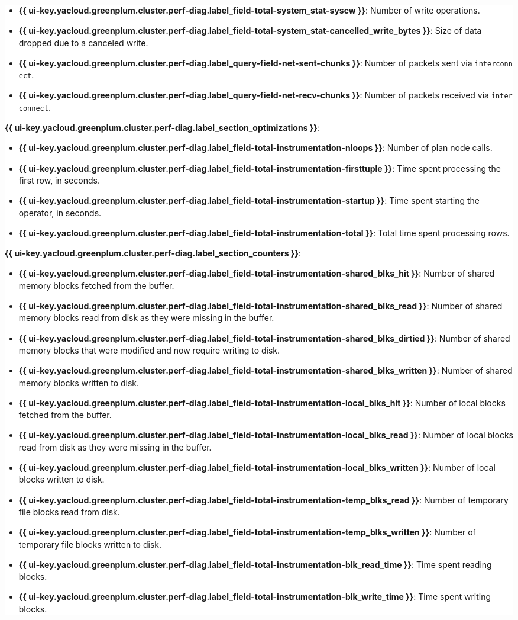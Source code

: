 * **{{ ui-key.yacloud.greenplum.cluster.perf-diag.label_field-total-system_stat-syscw }}**: Number of write operations.

* **{{ ui-key.yacloud.greenplum.cluster.perf-diag.label_field-total-system_stat-cancelled_write_bytes }}**: Size of data dropped due to a canceled write.

* **{{ ui-key.yacloud.greenplum.cluster.perf-diag.label_query-field-net-sent-chunks }}**: Number of packets sent via `interconnect`.

* **{{ ui-key.yacloud.greenplum.cluster.perf-diag.label_query-field-net-recv-chunks }}**: Number of packets received via `interconnect`.

**{{ ui-key.yacloud.greenplum.cluster.perf-diag.label_section_optimizations }}**:

* **{{ ui-key.yacloud.greenplum.cluster.perf-diag.label_field-total-instrumentation-nloops }}**: Number of plan node calls.

* **{{ ui-key.yacloud.greenplum.cluster.perf-diag.label_field-total-instrumentation-firsttuple }}**: Time spent processing the first row, in seconds.

* **{{ ui-key.yacloud.greenplum.cluster.perf-diag.label_field-total-instrumentation-startup }}**: Time spent starting the operator, in seconds.

* **{{ ui-key.yacloud.greenplum.cluster.perf-diag.label_field-total-instrumentation-total }}**: Total time spent processing rows.

**{{ ui-key.yacloud.greenplum.cluster.perf-diag.label_section_counters }}**:

* **{{ ui-key.yacloud.greenplum.cluster.perf-diag.label_field-total-instrumentation-shared_blks_hit }}**: Number of shared memory blocks fetched from the buffer.

* **{{ ui-key.yacloud.greenplum.cluster.perf-diag.label_field-total-instrumentation-shared_blks_read }}**: Number of shared memory blocks read from disk as they were missing in the buffer.

* **{{ ui-key.yacloud.greenplum.cluster.perf-diag.label_field-total-instrumentation-shared_blks_dirtied }}**: Number of shared memory blocks that were modified and now require writing to disk.

* **{{ ui-key.yacloud.greenplum.cluster.perf-diag.label_field-total-instrumentation-shared_blks_written }}**: Number of shared memory blocks written to disk.

* **{{ ui-key.yacloud.greenplum.cluster.perf-diag.label_field-total-instrumentation-local_blks_hit }}**: Number of local blocks fetched from the buffer.

* **{{ ui-key.yacloud.greenplum.cluster.perf-diag.label_field-total-instrumentation-local_blks_read }}**: Number of local blocks read from disk as they were missing in the buffer.

* **{{ ui-key.yacloud.greenplum.cluster.perf-diag.label_field-total-instrumentation-local_blks_written }}**: Number of local blocks written to disk.

* **{{ ui-key.yacloud.greenplum.cluster.perf-diag.label_field-total-instrumentation-temp_blks_read }}**: Number of temporary file blocks read from disk.

* **{{ ui-key.yacloud.greenplum.cluster.perf-diag.label_field-total-instrumentation-temp_blks_written }}**: Number of temporary file blocks written to disk.

* **{{ ui-key.yacloud.greenplum.cluster.perf-diag.label_field-total-instrumentation-blk_read_time }}**: Time spent reading blocks.

* **{{ ui-key.yacloud.greenplum.cluster.perf-diag.label_field-total-instrumentation-blk_write_time }}**: Time spent writing blocks.
